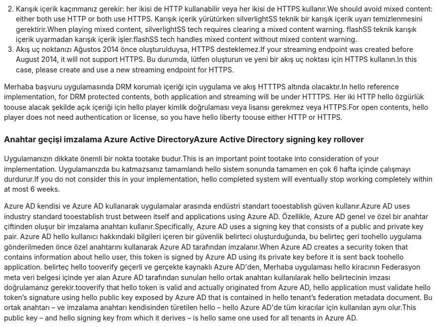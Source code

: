 2. <span data-ttu-id="a9514-354">Karışık içerik kaçınmanız gerekir: her ikisi de HTTP kullanabilir veya her ikisi de HTTPS kullanır.</span><span class="sxs-lookup"><span data-stu-id="a9514-354">We should avoid mixed content: either both use HTTP or both use HTTPS.</span></span> <span data-ttu-id="a9514-355">Karışık içerik yürütürken silverlightSS teknik bir karışık içerik uyarı temizlenmesini gerektirir.</span><span class="sxs-lookup"><span data-stu-id="a9514-355">When playing mixed content, silverlightSS tech requires clearing a mixed content warning.</span></span> <span data-ttu-id="a9514-356">flashSS teknik karışık içerik uyarmadan karışık içerik işler.</span><span class="sxs-lookup"><span data-stu-id="a9514-356">flashSS tech handles mixed content without mixed content warning.</span></span>
3. <span data-ttu-id="a9514-357">Akış uç noktanızı Ağustos 2014 önce oluşturulduysa, HTTPS desteklemez.</span><span class="sxs-lookup"><span data-stu-id="a9514-357">If your streaming endpoint was created before August 2014, it will not support HTTPS.</span></span> <span data-ttu-id="a9514-358">Bu durumda, lütfen oluşturun ve yeni bir akış uç noktası için HTTPS kullanın.</span><span class="sxs-lookup"><span data-stu-id="a9514-358">In this case, please create and use a new streaming endpoint for HTTPS.</span></span>

<span data-ttu-id="a9514-359">Merhaba başvuru uygulamasında DRM korumalı içeriği için uygulama ve akış HTTTPS altında olacaktır.</span><span class="sxs-lookup"><span data-stu-id="a9514-359">In hello reference implementation, for DRM protected contents, both application and streaming will be under HTTTPS.</span></span> <span data-ttu-id="a9514-360">Her iki HTTP hello özgürlük toouse alacak şekilde açık içeriği için hello player kimlik doğrulaması veya lisansı gerekmez veya HTTPS.</span><span class="sxs-lookup"><span data-stu-id="a9514-360">For open contents, hello player does not need authentication or license, so you have hello liberty toouse either HTTP or HTTPS.</span></span>

### <a name="azure-active-directory-signing-key-rollover"></a><span data-ttu-id="a9514-361">Anahtar geçişi imzalama Azure Active Directory</span><span class="sxs-lookup"><span data-stu-id="a9514-361">Azure Active Directory signing key rollover</span></span>
<span data-ttu-id="a9514-362">Uygulamanızın dikkate önemli bir nokta tootake budur.</span><span class="sxs-lookup"><span data-stu-id="a9514-362">This is an important point tootake into consideration of your implementation.</span></span> <span data-ttu-id="a9514-363">Uygulamanızda bu katmazsanız tamamlandı hello sistem sonunda tamamen en çok 6 hafta içinde çalışmayı durdurur.</span><span class="sxs-lookup"><span data-stu-id="a9514-363">If you do not consider this in your implementation, hello completed system will eventually stop working completely within at most 6 weeks.</span></span>

<span data-ttu-id="a9514-364">Azure AD kendisi ve Azure AD kullanarak uygulamalar arasında endüstri standart tooestablish güven kullanır.</span><span class="sxs-lookup"><span data-stu-id="a9514-364">Azure AD uses industry standard tooestablish trust between itself and applications using Azure AD.</span></span> <span data-ttu-id="a9514-365">Özellikle, Azure AD genel ve özel bir anahtar çiftinden oluşur bir imzalama anahtarı kullanır.</span><span class="sxs-lookup"><span data-stu-id="a9514-365">Specifically, Azure AD uses a signing key that consists of a public and private key pair.</span></span> <span data-ttu-id="a9514-366">Azure AD hello kullanıcı hakkındaki bilgileri içeren bir güvenlik belirteci oluşturduğunda, bu belirteç geri toohello uygulama gönderilmeden önce özel anahtarını kullanarak Azure AD tarafından imzalanır.</span><span class="sxs-lookup"><span data-stu-id="a9514-366">When Azure AD creates a security token that contains information about hello user, this token is signed by Azure AD using its private key before it is sent back toohello application.</span></span> <span data-ttu-id="a9514-367">belirteç hello tooverify geçerli ve gerçekte kaynaklı Azure AD'den, Merhaba uygulaması hello kiracının Federasyon meta veri belgesi içinde yer alan Azure AD tarafından sunulan hello ortak anahtarı kullanılarak hello belirtecinin imzası doğrulamanız gerekir.</span><span class="sxs-lookup"><span data-stu-id="a9514-367">tooverify that hello token is valid and actually originated from Azure AD, hello application must validate hello token’s signature using hello public key exposed by Azure AD that is contained in hello tenant’s federation metadata document.</span></span> <span data-ttu-id="a9514-368">Bu ortak anahtarı – ve imzalama anahtarı kendisinden türetilen hello – hello Azure AD'de tüm kiracılar için kullanılan aynı olur.</span><span class="sxs-lookup"><span data-stu-id="a9514-368">This public key – and hello signing key from which it derives – is hello same one used for all tenants in Azure AD.</span></span>
